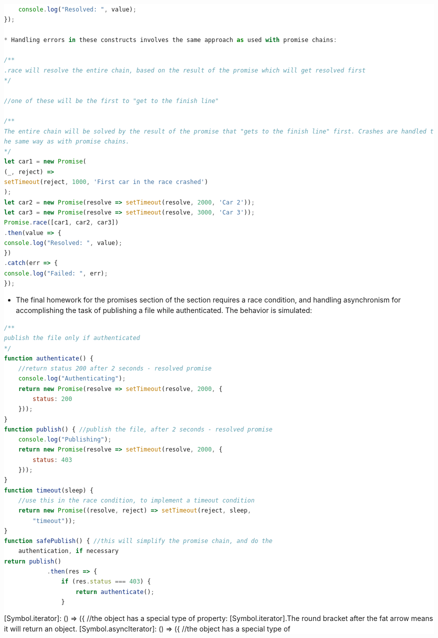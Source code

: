```javascript
    console.log("Resolved: ", value);
});

* Handling errors in these constructs involves the same approach as used with promise chains:

/**
.race will resolve the entire chain, based on the result of the promise which will get resolved first
*/

//one of these will be the first to "get to the finish line"

/**
The entire chain will be solved by the result of the promise that "gets to the finish line" first. Crashes are handled the same way as with promise chains.
*/
let car1 = new Promise(
(_, reject) =>
setTimeout(reject, 1000, 'First car in the race crashed')
);
let car2 = new Promise(resolve => setTimeout(resolve, 2000, 'Car 2'));
let car3 = new Promise(resolve => setTimeout(resolve, 3000, 'Car 3'));
Promise.race([car1, car2, car3])
.then(value => {
console.log("Resolved: ", value);
})
.catch(err => {
console.log("Failed: ", err);
});
```

* The final homework for the promises section of the section requires a race condition, and handling asynchronism for accomplishing the task of publishing a file while authenticated. The behavior is simulated:

```javascript
/**
publish the file only if authenticated
*/
function authenticate() {
    //return status 200 after 2 seconds - resolved promise
    console.log("Authenticating");
    return new Promise(resolve => setTimeout(resolve, 2000, {
        status: 200
    }));
}
function publish() { //publish the file, after 2 seconds - resolved promise
    console.log("Publishing");
    return new Promise(resolve => setTimeout(resolve, 2000, {
        status: 403
    }));
}
function timeout(sleep) {
    //use this in the race condition, to implement a timeout condition
    return new Promise((resolve, reject) => setTimeout(reject, sleep,
        "timeout"));
}
function safePublish() { //this will simplify the promise chain, and do the
    authentication, if necessary
return publish()
            .then(res => {
                if (res.status === 403) {
                    return authenticate();
                }
```

[Symbol.iterator]: () => ({ //the object has a special type of property: [Symbol.iterator].The round bracket after the fat arrow means it will return an object.
[Symbol.asyncIterator]: () => ({ //the object has a special type of